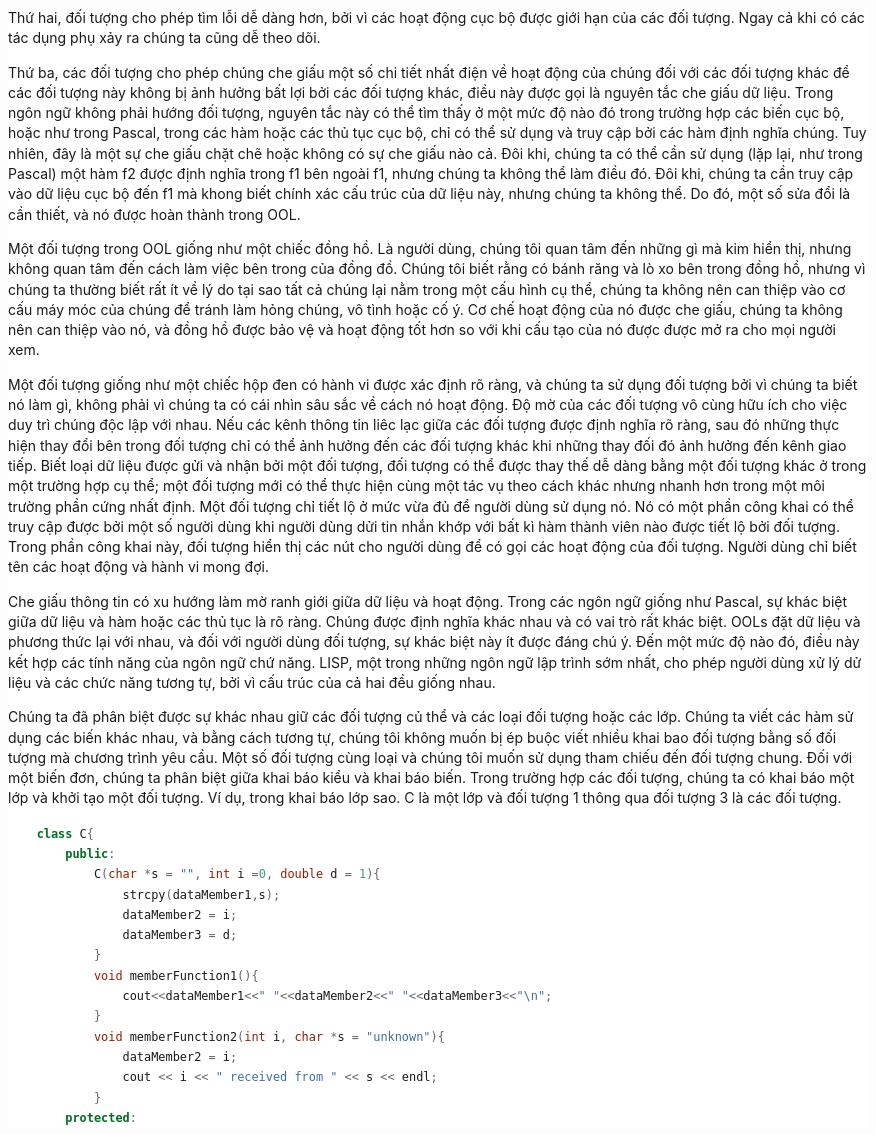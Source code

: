 Thứ hai, đối tượng cho phép tìm lỗi dễ dàng hơn, bởi vì các hoạt động cục bộ được giới hạn của các đối tượng. Ngay cả khi có các tác dụng phụ xảy ra chúng ta cũng dễ theo dõi.

Thứ ba, các đối tượng cho phép chúng che giấu một số chi tiết nhất điện về hoạt động của chúng đối với các đối tượng khác để các đối tượng này không bị ảnh hưởng bất lợi bởi các đối tượng khác, điều này được gọi là nguyên tắc che giấu dữ liệu. Trong ngôn ngữ không phải hướng đối tượng, nguyên tắc này có thể tìm thấy ở một mức độ nào đó trong trường hợp các biến cục bộ, hoặc như trong Pascal, trong các hàm hoặc các thủ tục cục bộ, chỉ có thể sử dụng và truy cập bởi các hàm định nghĩa chúng. Tuy nhiên, đây là một sự che giấu chặt chẽ hoặc không có sự che giấu nào cả. Đôi khi, chúng ta có thể cần sử dụng (lặp lại, như trong Pascal) một hàm f2 được định nghĩa trong f1 bên ngoài f1, nhưng chúng ta không thể làm điều đó. Đôi khi, chúng ta cần truy cập vào dữ liệu cục bộ đến f1 mà khong biết chính xác cấu trúc của dữ liệu này, nhưng chúng ta không thể. Do đó, một số sửa đổi là cần thiết, và nó được hoàn thành trong OOL.

Một đối tượng trong OOL giống như một chiếc đồng hồ. Là người dùng, chúng tôi quan tâm đến những gì mà kim hiển thị, nhưng không quan tâm đến cách làm việc bên trong của đồng đồ. Chúng tôi biết rằng có bánh răng và lò xo bên trong đồng hồ, nhưng vì chúng ta thường biết rất ít về lý do tại sao tất cả chúng lại nằm trong một cấu hình cụ thể, chúng ta không nên can thiệp vào cơ cấu máy móc của chúng để tránh làm hỏng chúng, vô tình hoặc cố ý. Cơ chế hoạt động của nó được che giấu, chúng ta không nên can thiệp vào nó, và đồng hồ được bảo vệ và hoạt động tốt hơn so với khi cấu tạo của nó được được mở ra cho mọi người xem.

Một đối tượng giống như một chiếc hộp đen có hành vi được xác định rõ ràng, và chúng ta sử dụng đối tượng bởi vì chúng ta biết nó làm gì, không phải vì chúng ta có cái nhìn sâu sắc về cách nó hoạt động. Độ mờ của các đối tượng vô cùng hữu ích cho việc duy trì chúng độc lập với nhau. Nếu các kênh thông tin liêc lạc giữa các đối tượng được định nghĩa rõ ràng, sau đó những thực hiện thay đổi bên trong đối tượng chỉ có thể ảnh hưởng đến các đối tượng khác khi những thay đối đó ảnh hưởng đến kênh giao tiếp. Biết loại dữ liệu được gửi và nhận bởi một đối tượng, đối tượng có thể được thay thế dễ dàng bằng một đối tượng khác ở trong một trường hợp cụ thể; một đối tượng mới có thể thực hiện cùng một tác vụ theo cách khác nhưng nhanh hơn trong một môi trường phần cứng nhất định. Một đối tượng chỉ tiết lộ ở mức vừa đủ để người dùng sử dụng nó. Nó có một phần công khai có thể truy cập được bởi một số người dùng khi người dùng dửi tin nhắn khớp với bất kì hàm thành viên nào được tiết lộ bởi đối tượng. Trong phần công khai này, đối tượng hiển thị các nút cho người dùng để có gọi các hoạt động của đối tượng. Người dùng chỉ biết tên các hoạt động và hành vi mong đợi.

Che giấu thông tin có xu hướng làm mờ ranh giới giữa dữ liệu và hoạt động. Trong các ngôn ngữ giống như Pascal, sự khác biệt giữa dữ liệu và hàm hoặc các thủ tục là rõ ràng. Chúng được định nghĩa khác nhau và có vai trò rất khác biệt. OOLs đặt dữ liệu và phương thức lại với nhau, và đối với người dùng đối tượng, sự khác biệt này ít được đáng chú ý. Đến một mức độ nào đó, điều này kết hợp các tính năng của ngôn ngữ chứ năng. LISP, một trong những ngôn ngữ lập trình sớm nhất, cho phép người dùng xử lý dử liệu và các chức năng tương tự, bởi vì cấu trúc của cả hai đều giống nhau.

Chúng ta đã phân biệt được sự khác nhau giữ các đối tượng củ thể và các loại đối tượng hoặc các lớp. Chúng ta viết các hàm sử dụng các biến khác nhau, và bằng cách tương tự, chúng tôi không muốn bị ép buộc  viết nhiều  khai bao đối tượng bằng số đối tượng mà chương trình yêu cầu. Một số đối tượng cùng loại và chúng tôi muốn sử  dụng tham chiếu đến đối tượng chung. Đối với một biến đơn, chúng ta phân biệt giữa khai báo kiểu và khai báo biến. Trong trường hợp các đối tượng, chúng ta có khai báo một lớp và khởi tạo một đối tượng. Ví dụ, trong khai báo lớp sao. C là một lớp và đối tượng 1 thông qua đối tượng 3 là các đối tượng.

```cpp
    class C{
        public:
            C(char *s = "", int i =0, double d = 1){
                strcpy(dataMember1,s);
                dataMember2 = i;
                dataMember3 = d;
            }
            void memberFunction1(){
                cout<<dataMember1<<" "<<dataMember2<<" "<<dataMember3<<"\n";
            }
            void memberFunction2(int i, char *s = "unknown"){
                dataMember2 = i;
                cout << i << " received from " << s << endl;
            }
        protected:
```
